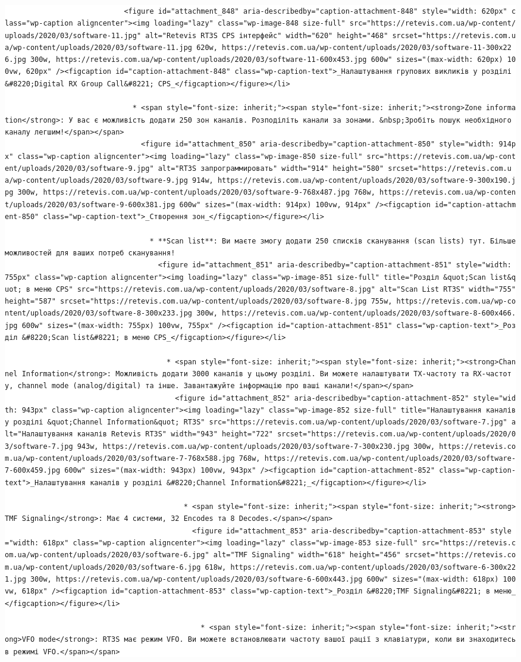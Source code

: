                                 <figure id="attachment_848" aria-describedby="caption-attachment-848" style="width: 620px" class="wp-caption aligncenter"><img loading="lazy" class="wp-image-848 size-full" src="https://retevis.com.ua/wp-content/uploads/2020/03/software-11.jpg" alt="Retevis RT3S CPS інтерфейс" width="620" height="468" srcset="https://retevis.com.ua/wp-content/uploads/2020/03/software-11.jpg 620w, https://retevis.com.ua/wp-content/uploads/2020/03/software-11-300x226.jpg 300w, https://retevis.com.ua/wp-content/uploads/2020/03/software-11-600x453.jpg 600w" sizes="(max-width: 620px) 100vw, 620px" /><figcaption id="caption-attachment-848" class="wp-caption-text">_Налаштування групових викликів у розділі &#8220;Digital RX Group Call&#8221; CPS_</figcaption></figure></li> 
                                
                                  * <span style="font-size: inherit;"><span style="font-size: inherit;"><strong>Zone information</strong>: У вас є можливість додати 250 зон каналів. Розподіліть канали за зонами. &nbsp;Зробіть пошук необхідного каналу легшим!</span></span> 
                                    <figure id="attachment_850" aria-describedby="caption-attachment-850" style="width: 914px" class="wp-caption aligncenter"><img loading="lazy" class="wp-image-850 size-full" src="https://retevis.com.ua/wp-content/uploads/2020/03/software-9.jpg" alt="RT3S запрограммировать" width="914" height="580" srcset="https://retevis.com.ua/wp-content/uploads/2020/03/software-9.jpg 914w, https://retevis.com.ua/wp-content/uploads/2020/03/software-9-300x190.jpg 300w, https://retevis.com.ua/wp-content/uploads/2020/03/software-9-768x487.jpg 768w, https://retevis.com.ua/wp-content/uploads/2020/03/software-9-600x381.jpg 600w" sizes="(max-width: 914px) 100vw, 914px" /><figcaption id="caption-attachment-850" class="wp-caption-text">_Створення зон_</figcaption></figure></li> 
                                    
                                      * **Scan list**: Ви маєте змогу додати 250 списків сканування (scan lists) тут. Більше можливостей для ваших потреб сканування! 
                                        <figure id="attachment_851" aria-describedby="caption-attachment-851" style="width: 755px" class="wp-caption aligncenter"><img loading="lazy" class="wp-image-851 size-full" title="Розділ &quot;Scan list&quot; в меню CPS" src="https://retevis.com.ua/wp-content/uploads/2020/03/software-8.jpg" alt="Scan List RT3S" width="755" height="587" srcset="https://retevis.com.ua/wp-content/uploads/2020/03/software-8.jpg 755w, https://retevis.com.ua/wp-content/uploads/2020/03/software-8-300x233.jpg 300w, https://retevis.com.ua/wp-content/uploads/2020/03/software-8-600x466.jpg 600w" sizes="(max-width: 755px) 100vw, 755px" /><figcaption id="caption-attachment-851" class="wp-caption-text">_Розділ &#8220;Scan list&#8221; в меню CPS_</figcaption></figure></li> 
                                        
                                          * <span style="font-size: inherit;"><span style="font-size: inherit;"><strong>Channel Information</strong>: Можливість додати 3000 каналів у цьому розділі. Ви можете налаштувати TX-частоту та RX-частоту, channel mode (analog/digital) та інше. Завантажуйте інформацію про ваші канали!</span></span> 
                                            <figure id="attachment_852" aria-describedby="caption-attachment-852" style="width: 943px" class="wp-caption aligncenter"><img loading="lazy" class="wp-image-852 size-full" title="Налаштування каналів у розділі &quot;Channel Information&quot; RT3S" src="https://retevis.com.ua/wp-content/uploads/2020/03/software-7.jpg" alt="Налаштування каналів Retevis RT3S" width="943" height="722" srcset="https://retevis.com.ua/wp-content/uploads/2020/03/software-7.jpg 943w, https://retevis.com.ua/wp-content/uploads/2020/03/software-7-300x230.jpg 300w, https://retevis.com.ua/wp-content/uploads/2020/03/software-7-768x588.jpg 768w, https://retevis.com.ua/wp-content/uploads/2020/03/software-7-600x459.jpg 600w" sizes="(max-width: 943px) 100vw, 943px" /><figcaption id="caption-attachment-852" class="wp-caption-text">_Налаштування каналів у розділі &#8220;Channel Information&#8221;_</figcaption></figure></li> 
                                            
                                              * <span style="font-size: inherit;"><span style="font-size: inherit;"><strong>TMF Signaling</strong>: Має 4 системи, 32 Encodes та 8 Decodes.</span></span> 
                                                <figure id="attachment_853" aria-describedby="caption-attachment-853" style="width: 618px" class="wp-caption aligncenter"><img loading="lazy" class="wp-image-853 size-full" src="https://retevis.com.ua/wp-content/uploads/2020/03/software-6.jpg" alt="TMF Signaling" width="618" height="456" srcset="https://retevis.com.ua/wp-content/uploads/2020/03/software-6.jpg 618w, https://retevis.com.ua/wp-content/uploads/2020/03/software-6-300x221.jpg 300w, https://retevis.com.ua/wp-content/uploads/2020/03/software-6-600x443.jpg 600w" sizes="(max-width: 618px) 100vw, 618px" /><figcaption id="caption-attachment-853" class="wp-caption-text">_Розділ &#8220;TMF Signaling&#8221; в меню_</figcaption></figure></li> 
                                                
                                                  * <span style="font-size: inherit;"><span style="font-size: inherit;"><strong>VFO mode</strong>: RT3S має режим VFO. Ви можете встановлювати частоту вашої рації з клавіатури, коли ви знаходитесь в режимі VFO.</span></span> 